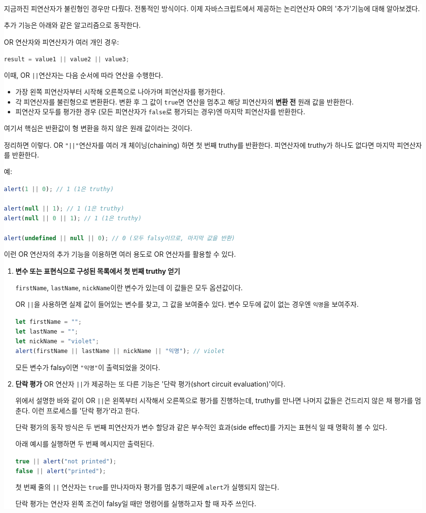 지금까진 피연산자가 불린형인 경우만 다뤘다. 전통적인 방식이다. 이제 자바스크립트에서 제공하는 논리연산자 OR의 '추가'기능에 대해 알아보겠다.

추가 기능은 아래와 같은 알고리즘으로 동작한다.

OR 연산자와 피연산자가 여러 개인 경우:
```js
result = value1 || value2 || value3;
```
이때, OR `||`연산자는 다음 순서에 따라 연산을 수행한다.
- 가장 왼쪽 피연산자부터 시작해 오른쪽으로 나아가며 피연산자를 평가한다.
- 각 피연산자를 불린형으로 변환환다. 변환 후 그 값이 `true`면 연산을 멈추고 해당 피연산자의 **변환 전** 원래 값을 반환한다.
- 피연산자 모두를 평가한 경우 (모든 피연산자가 `false`로 평가되는 경우)엔 마지막 피연산자를 반환한다.

여기서 핵심은 반환값이 형 변환을 하지 않은 원래 값이라는 것이다.

정리하면 이렇다. OR `"||"`연산자를 여러 개 체이닝(chaining) 하면 첫 번째 truthy를 반환한다. 피연산자에 truthy가 하나도 없다면 마지막 피연산자를 반환한다.

예:
```js
alert(1 || 0); // 1 (1은 truthy)

alert(null || 1); // 1 (1은 truthy)
alert(null || 0 || 1); // 1 (1은 truthy)

alert(undefined || null || 0); // 0 (모두 falsy이므로, 마지막 값을 반환)
```

이런 OR 연산자의 추가 기능을 이용하면 여러 용도로 OR 연산자를 활용할 수 있다.
1. **변수 또는 표현식으로 구성된 목록에서 첫 번째 truthy 얻기**
   
   `firstName`, `lastName`, `nickName`이란 변수가 있는데 이 값들은 모두 옵션값이다.
   
   OR `||`을 사용하면 실제 값이 들어있는 변수를 찾고, 그 값을 보여줄수 있다. 변수 모두에 값이 없는 경우엔 `익명`을 보여주자.
   ```js
   let firstName = "";
   let lastName = "";
   let nickName = "violet";
   alert(firstName || lastName || nickName || "익명"); // violet
   ```
   모든 변수가 falsy이면 `"익명"`이 출력되었을 것이다.

2. **단락 평가**
   OR 연산자 `||`가 제공하는 또 다른 기능은 '단락 평가(short circuit evaluation)'이다.
   
   위에서 설명한 바와 같이 OR `||`은 왼쪽부터 시작해서 오른쪽으로 평가를 진행하는데, truthy를 만나면 나머지 값들은 건드리지 않은 채 평가를 멈춘다. 이런 프로세스를 '단락 평가'라고 한다.
   
   단락 평가의 동작 방식은 두 번째 피연산자가 변수 할당과 같은 부수적인 효과(side effect)를 가지는 표현식 일 때 명확히 볼 수 있다.
   
   아래 예시를 실행하면 두 번째 메시지만 출력된다.
   ```js
   true || alert("not printed");
   false || alert("printed");
   ```
   첫 번째 줄의 `||` 연산자는 `true`를 만나자마자 평가를 멈추기 때문에 `alert`가 실행되지 않는다.
   
   단락 평가는 연산자 왼쪽 조건이 falsy일 때만 명령어를 실행하고자 할 때 자주 쓰인다.
